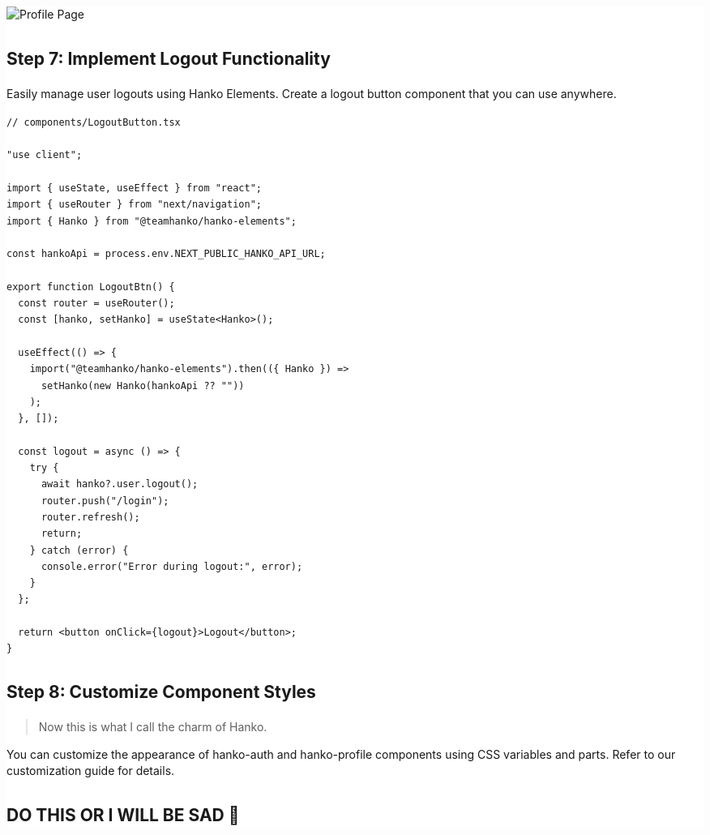 ![Profile Page](https://dev-to-uploads.s3.amazonaws.com/uploads/articles/gv5yib7i1h26nan9oel9.png)


## Step 7: Implement Logout Functionality
Easily manage user logouts using Hanko Elements. Create a logout button component that you can use anywhere.
```
// components/LogoutButton.tsx

"use client";
 
import { useState, useEffect } from "react";
import { useRouter } from "next/navigation";
import { Hanko } from "@teamhanko/hanko-elements";
 
const hankoApi = process.env.NEXT_PUBLIC_HANKO_API_URL;
 
export function LogoutBtn() {
  const router = useRouter();
  const [hanko, setHanko] = useState<Hanko>();
 
  useEffect(() => {
    import("@teamhanko/hanko-elements").then(({ Hanko }) =>
      setHanko(new Hanko(hankoApi ?? ""))
    );
  }, []);

  const logout = async () => {
    try {
      await hanko?.user.logout();
      router.push("/login");
      router.refresh();
      return;
    } catch (error) {
      console.error("Error during logout:", error);
    }
  };

  return <button onClick={logout}>Logout</button>;
}
```

## Step 8: Customize Component Styles

> Now this is what I call the charm of Hanko.

You can customize the appearance of hanko-auth and hanko-profile components using CSS variables and parts. Refer to our customization guide for details.


## DO THIS OR I WILL BE SAD 🥺
